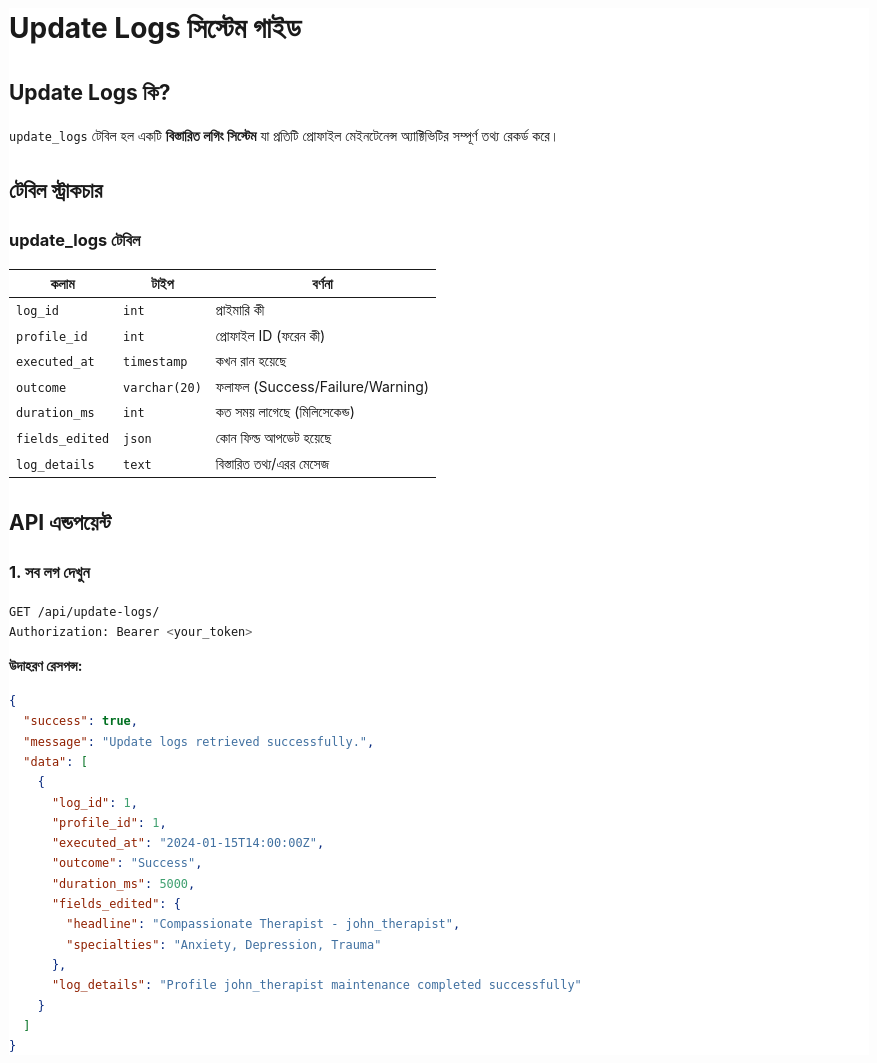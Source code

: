 # Update Logs সিস্টেম গাইড

## **Update Logs কি?**

`update_logs` টেবিল হল একটি **বিস্তারিত লগিং সিস্টেম** যা প্রতিটি প্রোফাইল মেইনটেনেন্স অ্যাক্টিভিটির সম্পূর্ণ তথ্য রেকর্ড করে।

## **টেবিল স্ট্রাকচার**

### **update_logs টেবিল**

| কলাম | টাইপ | বর্ণনা |
|------|------|--------|
| `log_id` | `int` | প্রাইমারি কী |
| `profile_id` | `int` | প্রোফাইল ID (ফরেন কী) |
| `executed_at` | `timestamp` | কখন রান হয়েছে |
| `outcome` | `varchar(20)` | ফলাফল (Success/Failure/Warning) |
| `duration_ms` | `int` | কত সময় লাগেছে (মিলিসেকেন্ড) |
| `fields_edited` | `json` | কোন ফিল্ড আপডেট হয়েছে |
| `log_details` | `text` | বিস্তারিত তথ্য/এরর মেসেজ |

## **API এন্ডপয়েন্ট**

### **1. সব লগ দেখুন**
```bash
GET /api/update-logs/
Authorization: Bearer <your_token>
```

**উদাহরণ রেসপন্স:**
```json
{
  "success": true,
  "message": "Update logs retrieved successfully.",
  "data": [
    {
      "log_id": 1,
      "profile_id": 1,
      "executed_at": "2024-01-15T14:00:00Z",
      "outcome": "Success",
      "duration_ms": 5000,
      "fields_edited": {
        "headline": "Compassionate Therapist - john_therapist",
        "specialties": "Anxiety, Depression, Trauma"
      },
      "log_details": "Profile john_therapist maintenance completed successfully"
    }
  ]
}
```
